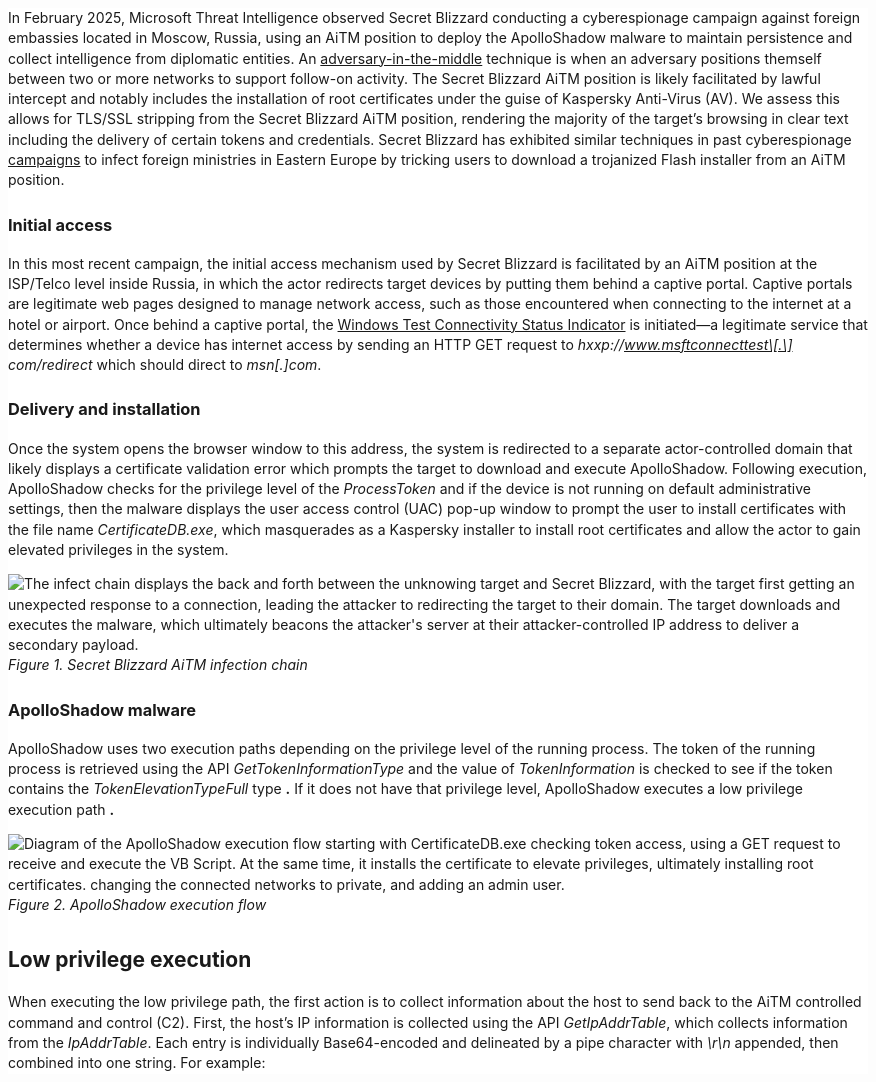 In February 2025, Microsoft Threat Intelligence observed Secret Blizzard conducting a cyberespionage campaign against foreign embassies located in Moscow, Russia, using an AiTM position to deploy the ApolloShadow malware to maintain persistence and collect intelligence from diplomatic entities. An [adversary-in-the-middle](https://attack.mitre.org/techniques/T1557/) technique is when an adversary positions themself between two or more networks to support follow-on activity. The Secret Blizzard AiTM position is likely facilitated by lawful intercept and notably includes the installation of root certificates under the guise of Kaspersky Anti-Virus (AV). We assess this allows for TLS/SSL stripping from the Secret Blizzard AiTM position, rendering the majority of the target’s browsing in clear text including the delivery of certain tokens and credentials. Secret Blizzard has exhibited similar techniques in past cyberespionage [campaigns](https://web-assets.esetstatic.com/wls/2018/01/ESET_Turla_Mosquito.pdf) to infect foreign ministries in Eastern Europe by tricking users to download a trojanized Flash installer from an AiTM position.

### Initial access

In this most recent campaign, the initial access mechanism used by Secret Blizzard is facilitated by an AiTM position at the ISP/Telco level inside Russia, in which the actor redirects target devices by putting them behind a captive portal. Captive portals are legitimate web pages designed to manage network access, such as those encountered when connecting to the internet at a hotel or airport. Once behind a captive portal, the [Windows Test Connectivity Status Indicator](https://learn.microsoft.com/troubleshoot/windows-client/networking/internet-explorer-edge-open-connect-corporate-public-network) is initiated—a legitimate service that determines whether a device has internet access by sending an HTTP GET request to _hxxp://www.msftconnecttest\[.\]_ _com/redirect_ which should direct to _msn\[.\]com_.

### Delivery and installation

Once the system opens the browser window to this address, the system is redirected to a separate actor-controlled domain that likely displays a certificate validation error which prompts the target to download and execute ApolloShadow. Following execution, ApolloShadow checks for the privilege level of the _ProcessToken_ and if the device is not running on default administrative settings, then the malware displays the user access control (UAC) pop-up window to prompt the user to install certificates with the file name _CertificateDB.exe_, which masquerades as a Kaspersky installer to install root certificates and allow the actor to gain elevated privileges in the system.

![The infect chain displays the back and forth between the unknowing target and Secret Blizzard, with the target first getting an unexpected response to a connection, leading the attacker to redirecting the target to their domain. The target downloads and executes the malware, which ultimately beacons the attacker's server at their attacker-controlled IP address to deliver a secondary payload. ](https://www.microsoft.com/en-us/security/blog/2025/07/31/frozen-in-transit-secret-blizzards-aitm-campaign-against-diplomats/)_Figure 1. Secret Blizzard AiTM infection chain_

### ApolloShadow malware

ApolloShadow uses two execution paths depending on the privilege level of the running process. The token of the running process is retrieved using the API _GetTokenInformationType_ and the value of _TokenInformation_ is checked to see if the token contains the _TokenElevationTypeFull_ type **.** If it does not have that privilege level, ApolloShadow executes a low privilege execution path **.**

![Diagram of the ApolloShadow execution flow starting with CertificateDB.exe checking token access, using a GET request to receive and execute the VB Script. At the same time, it installs the certificate to elevate privileges, ultimately installing root certificates. changing the connected networks to private, and adding an admin user.](https://www.microsoft.com/en-us/security/blog/2025/07/31/frozen-in-transit-secret-blizzards-aitm-campaign-against-diplomats/)_Figure 2. ApolloShadow execution flow_

## Low privilege execution

When executing the low privilege path, the first action is to collect information about the host to send back to the AiTM controlled command and control (C2). First, the host’s IP information is collected using the API _GetIpAddrTable_, which collects information from the _IpAddrTable_. Each entry is individually Base64-encoded and delineated by a pipe character with _\\r\\n_ appended, then combined into one string. For example:
